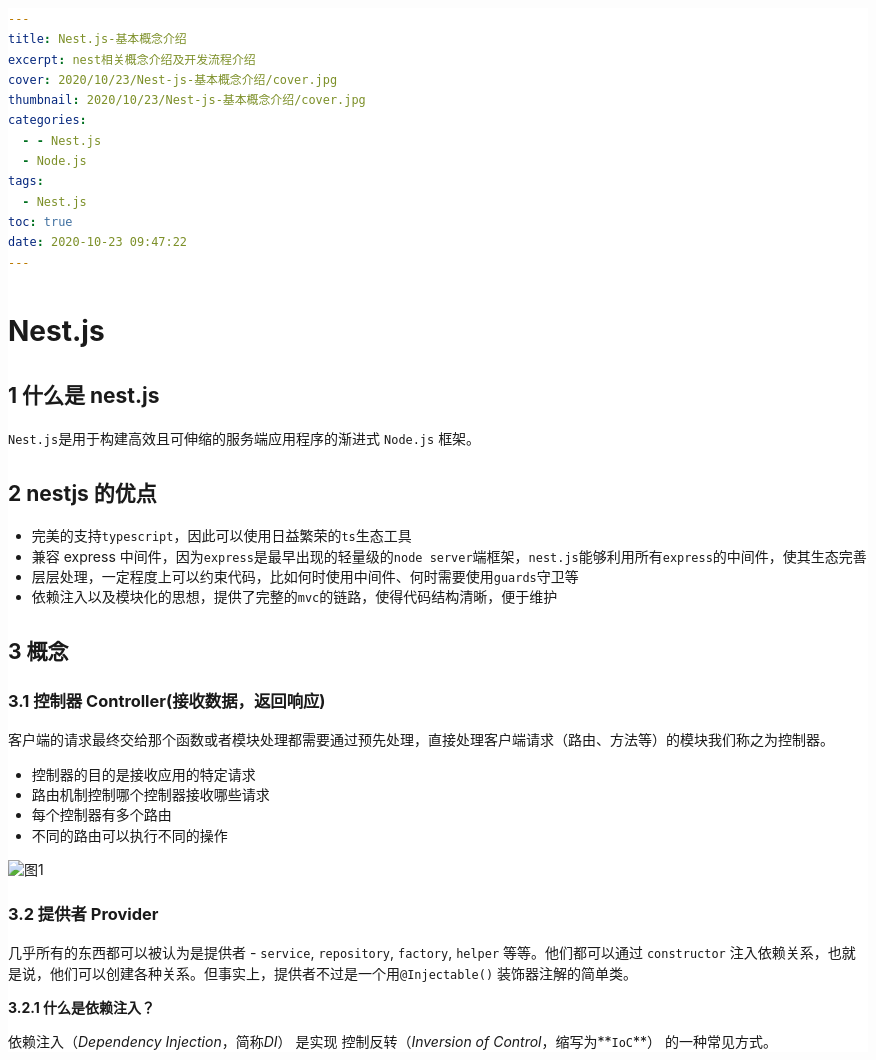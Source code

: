 ```yaml
---
title: Nest.js-基本概念介绍
excerpt: nest相关概念介绍及开发流程介绍
cover: 2020/10/23/Nest-js-基本概念介绍/cover.jpg
thumbnail: 2020/10/23/Nest-js-基本概念介绍/cover.jpg
categories:
  - - Nest.js
  - Node.js
tags:
  - Nest.js
toc: true
date: 2020-10-23 09:47:22
---
```


# Nest.js

## 1 什么是 nest.js

`Nest.js`是用于构建高效且可伸缩的服务端应用程序的渐进式 `Node.js` 框架。

## 2 nestjs 的优点

- 完美的支持`typescript`，因此可以使用日益繁荣的`ts`生态工具
- 兼容 express 中间件，因为`express`是最早出现的轻量级的`node server`端框架，`nest.js`能够利用所有`express`的中间件，使其生态完善
- 层层处理，一定程度上可以约束代码，比如何时使用中间件、何时需要使用`guards`守卫等
- 依赖注入以及模块化的思想，提供了完整的`mvc`的链路，使得代码结构清晰，便于维护

## 3 概念

### 3.1 控制器 Controller(接收数据，返回响应)

客户端的请求最终交给那个函数或者模块处理都需要通过预先处理，直接处理客户端请求（路由、方法等）的模块我们称之为控制器。

- 控制器的目的是接收应用的特定请求
- 路由机制控制哪个控制器接收哪些请求
- 每个控制器有多个路由
- 不同的路由可以执行不同的操作

![图1](https://docs.nestjs.com/assets/Controllers_1.png)

### 3.2 提供者 Provider

几乎所有的东西都可以被认为是提供者 - `service`, `repository`, `factory`, `helper` 等等。他们都可以通过 `constructor` 注入依赖关系，也就是说，他们可以创建各种关系。但事实上，提供者不过是一个用`@Injectable()` 装饰器注解的简单类。

**3.2.1 什么是依赖注入？**

依赖注入（_Dependency Injection_，简称*DI*） 是实现 控制反转（_Inversion of Control_，缩写为**`IoC`**） 的一种常见方式。

